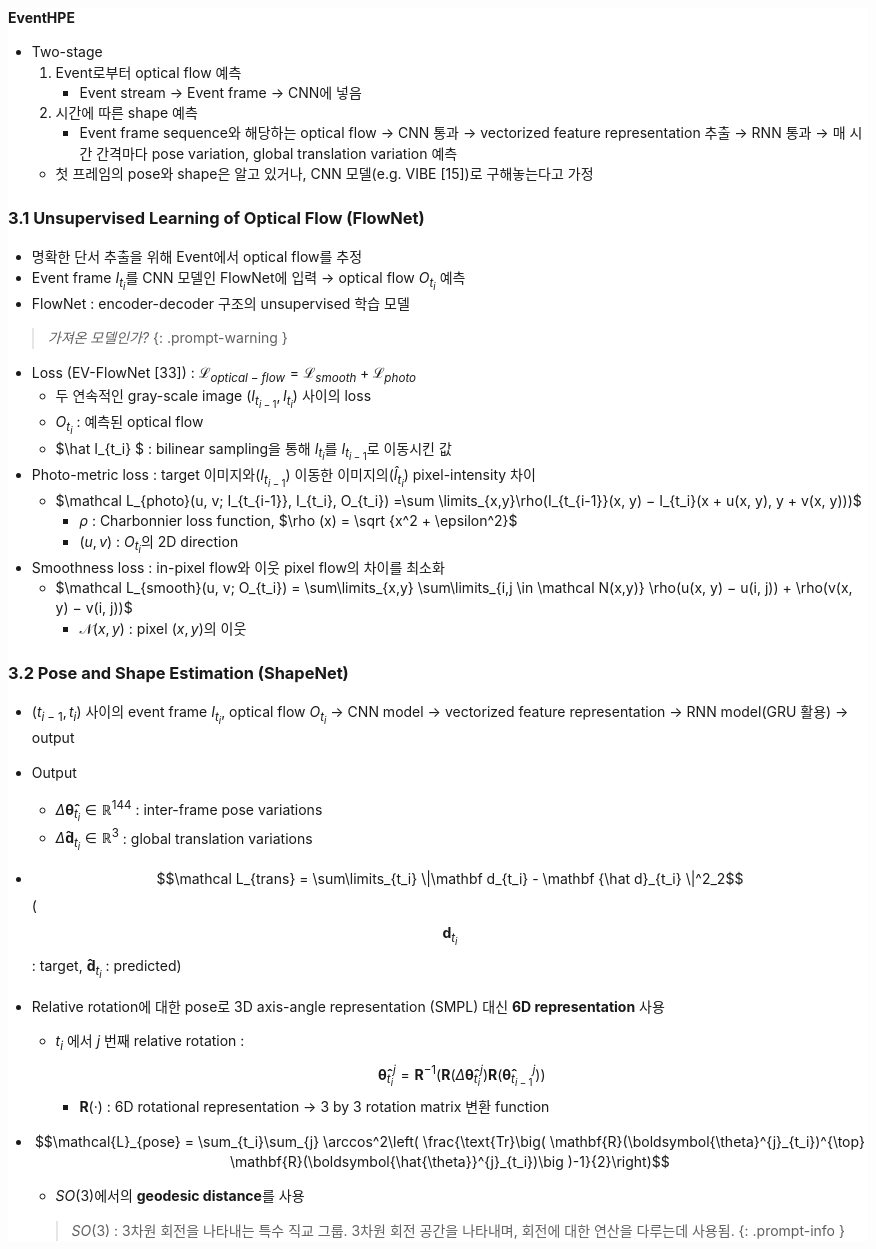 **EventHPE**

- Two-stage
    1. Event로부터 optical flow 예측
        - Event stream → Event frame → CNN에 넣음
    2. 시간에 따른 shape 예측
        - Event frame sequence와 해당하는 optical flow → CNN 통과
        → vectorized feature representation 추출 → RNN 통과
        → 매 시간 간격마다 pose variation, global translation variation 예측
    - 첫 프레임의 pose와 shape은 알고 있거나, CNN 모델(e.g. VIBE [15])로 구해놓는다고 가정

### 3.1 Unsupervised Learning of Optical Flow (FlowNet)

- 명확한 단서 추출을 위해 Event에서 optical flow를 추정
- Event frame $I_{t_i}$를 CNN 모델인 FlowNet에 입력 → optical flow $O_{t_i}$ 예측
- FlowNet : encoder-decoder 구조의 unsupervised 학습 모델

> *가져온 모델인가?*
{: .prompt-warning }

- Loss (EV-FlowNet [33]) : $\mathcal L_{optical-flow} = \mathcal L_{smooth} + \mathcal L_{photo}$
    - 두 연속적인 gray-scale image ($I_{t_{i-1}}, I_{t_i}$) 사이의 loss
    - $O_{t_i}$ : 예측된 optical flow
    - $\hat I_{t_i} $ : bilinear sampling을 통해 $I_{t_i}$를 $I_{t_{i-1}}$로 이동시킨 값
- Photo-metric loss : target 이미지와($I_{t_{i-1}}$) 이동한 이미지의($\hat{I}_{t_i}$) pixel-intensity 차이
    - $\mathcal L_{photo}(u, v; I_{t_{i-1}}, I_{t_i}, O_{t_i}) =\sum \limits_{x,y}\rho(I_{t_{i-1}}(x, y) − I_{t_i}(x + u(x, y), y + v(x, y)))$
        - $\rho$ : Charbonnier loss function, $\rho (x) = \sqrt {x^2 + \epsilon^2}$
        - $(u, v)$ : $O_{t_i}$의 2D direction
- Smoothness loss : in-pixel flow와 이웃 pixel flow의 차이를 최소화
    - $\mathcal L_{smooth}(u, v; O_{t_i}) = \sum\limits_{x,y} \sum\limits_{i,j \in \mathcal N(x,y)} \rho(u(x, y) − u(i, j)) + \rho(v(x, y) − v(i, j))$
        - $\mathcal N (x,y)$ : pixel $(x,y)$의 이웃

### 3.2 Pose and Shape Estimation (ShapeNet)

- $(t_{i-1}, t_i)$ 사이의 event frame $I_{t_i}$, optical flow $O_{t_i}$ → CNN model → vectorized feature representation → RNN model(GRU 활용) → output
- Output
    - $\Delta\boldsymbol{\hat{\theta}}_{t_i} \in \mathbb R^{144}$ : inter-frame pose variations
    - $\Delta\mathbf{\hat d}_{t_i} \in \mathbb{R}^3$ : global translation variations
- $$\mathcal L_{trans} = \sum\limits_{t_i} \|\mathbf d_{t_i} - \mathbf {\hat d}_{t_i} \|^2_2$$  \( $$\mathbf d_{t_i} $$ : target, $\mathbf{\hat d}_{t_i}$ : predicted)
- Relative rotation에 대한 pose로 3D axis-angle representation (SMPL) 대신  **6D representation** 사용
    - $t_i$ 에서 $j$ 번째 relative rotation : $$\boldsymbol{\hat \theta }^{j}_{t_i} = \mathbf {R}^{-1}\big (\mathbf {R}(\Delta \boldsymbol {\hat \theta }^{j}_{t_i})\mathbf {R}(\boldsymbol {\hat \theta }^{j}_{t_{i-1}})\big )$$
        - $\mathbf R(·)$ : 6D rotational representation → 3 by 3 rotation matrix 변환 function
- $$\mathcal{L}_{pose} = \sum_{t_i}\sum_{j} \arccos^2\left( \frac{\text{Tr}\big( \mathbf{R}(\boldsymbol{\theta}^{j}_{t_i})^{\top} \mathbf{R}(\boldsymbol{\hat{\theta}}^{j}_{t_i})\big )-1}{2}\right)$$
    - $SO(3)$에서의 **geodesic distance**를 사용

    > $SO(3)$ : 3차원 회전을 나타내는 특수 직교 그룹.  3차원 회전 공간을 나타내며, 회전에 대한 연산을 다루는데 사용됨.
    {: .prompt-info }
    
